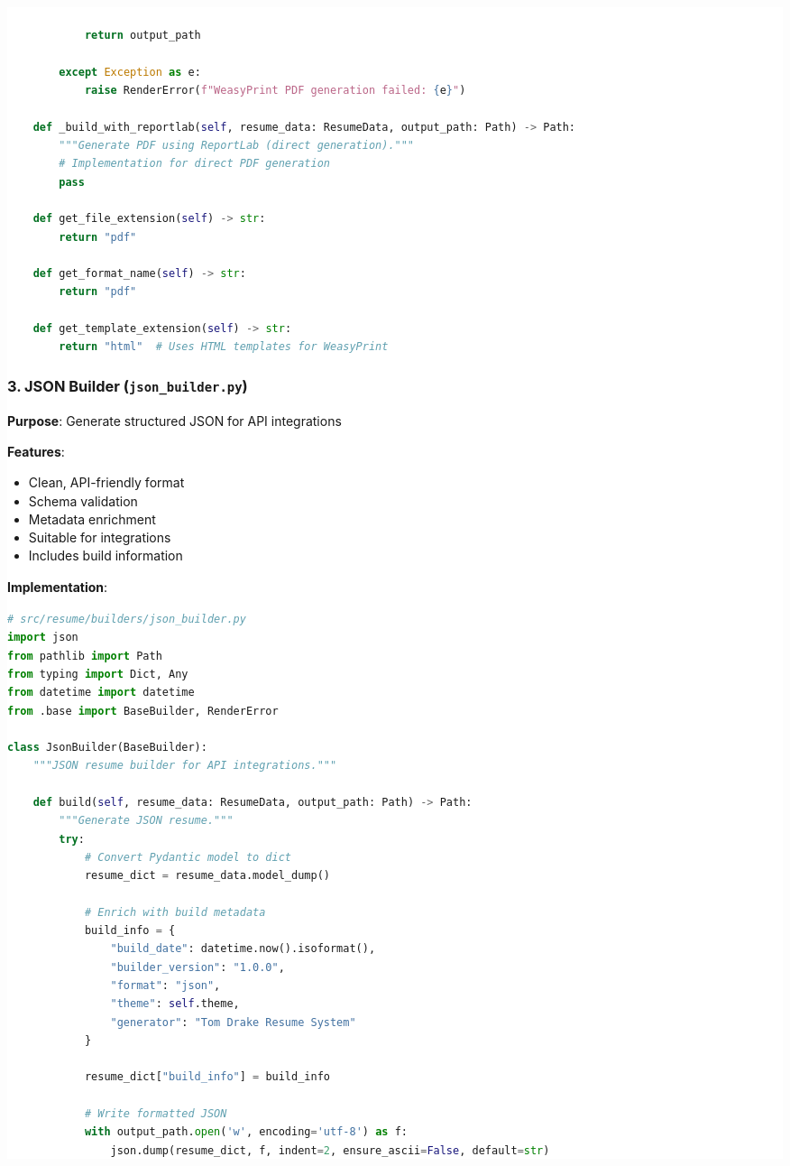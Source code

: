 ```python
            
            return output_path
            
        except Exception as e:
            raise RenderError(f"WeasyPrint PDF generation failed: {e}")
    
    def _build_with_reportlab(self, resume_data: ResumeData, output_path: Path) -> Path:
        """Generate PDF using ReportLab (direct generation)."""
        # Implementation for direct PDF generation
        pass
    
    def get_file_extension(self) -> str:
        return "pdf"
    
    def get_format_name(self) -> str:
        return "pdf"
        
    def get_template_extension(self) -> str:
        return "html"  # Uses HTML templates for WeasyPrint
```

### 3. JSON Builder (`json_builder.py`)

**Purpose**: Generate structured JSON for API integrations

**Features**:
- Clean, API-friendly format
- Schema validation
- Metadata enrichment
- Suitable for integrations
- Includes build information

**Implementation**:
```python
# src/resume/builders/json_builder.py
import json
from pathlib import Path
from typing import Dict, Any
from datetime import datetime
from .base import BaseBuilder, RenderError

class JsonBuilder(BaseBuilder):
    """JSON resume builder for API integrations."""
    
    def build(self, resume_data: ResumeData, output_path: Path) -> Path:
        """Generate JSON resume."""
        try:
            # Convert Pydantic model to dict
            resume_dict = resume_data.model_dump()
            
            # Enrich with build metadata
            build_info = {
                "build_date": datetime.now().isoformat(),
                "builder_version": "1.0.0",
                "format": "json",
                "theme": self.theme,
                "generator": "Tom Drake Resume System"
            }
            
            resume_dict["build_info"] = build_info
            
            # Write formatted JSON
            with output_path.open('w', encoding='utf-8') as f:
                json.dump(resume_dict, f, indent=2, ensure_ascii=False, default=str)
```